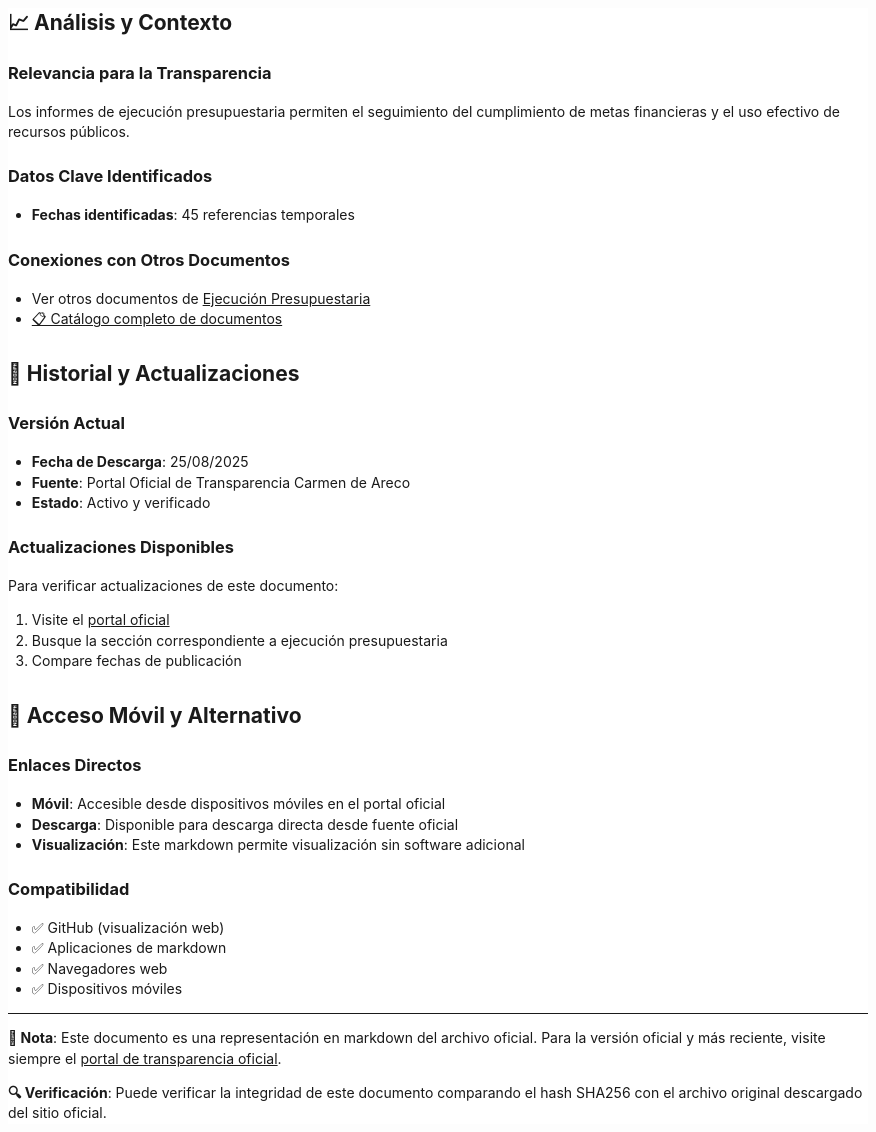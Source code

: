 

## 📈 Análisis y Contexto

### Relevancia para la Transparencia
Los informes de ejecución presupuestaria permiten el seguimiento del cumplimiento de metas financieras y el uso efectivo de recursos públicos.

### Datos Clave Identificados
- **Fechas identificadas**: 45 referencias temporales

### Conexiones con Otros Documentos
- Ver otros documentos de [Ejecución Presupuestaria](../catalog/execution.md)
- [📋 Catálogo completo de documentos](../document_catalog/README.md)

## 🔄 Historial y Actualizaciones

### Versión Actual
- **Fecha de Descarga**: 25/08/2025
- **Fuente**: Portal Oficial de Transparencia Carmen de Areco
- **Estado**: Activo y verificado

### Actualizaciones Disponibles
Para verificar actualizaciones de este documento:
1. Visite el [portal oficial](https://carmendeareco.gob.ar/transparencia/)
2. Busque la sección correspondiente a ejecución presupuestaria
3. Compare fechas de publicación

## 📱 Acceso Móvil y Alternativo

### Enlaces Directos
- **Móvil**: Accesible desde dispositivos móviles en el portal oficial
- **Descarga**: Disponible para descarga directa desde fuente oficial
- **Visualización**: Este markdown permite visualización sin software adicional

### Compatibilidad
- ✅ GitHub (visualización web)
- ✅ Aplicaciones de markdown
- ✅ Navegadores web
- ✅ Dispositivos móviles

---

**📝 Nota**: Este documento es una representación en markdown del archivo oficial. 
Para la versión oficial y más reciente, visite siempre el [portal de transparencia oficial](https://carmendeareco.gob.ar/transparencia/).

**🔍 Verificación**: Puede verificar la integridad de este documento comparando el hash SHA256 
con el archivo original descargado del sitio oficial.
